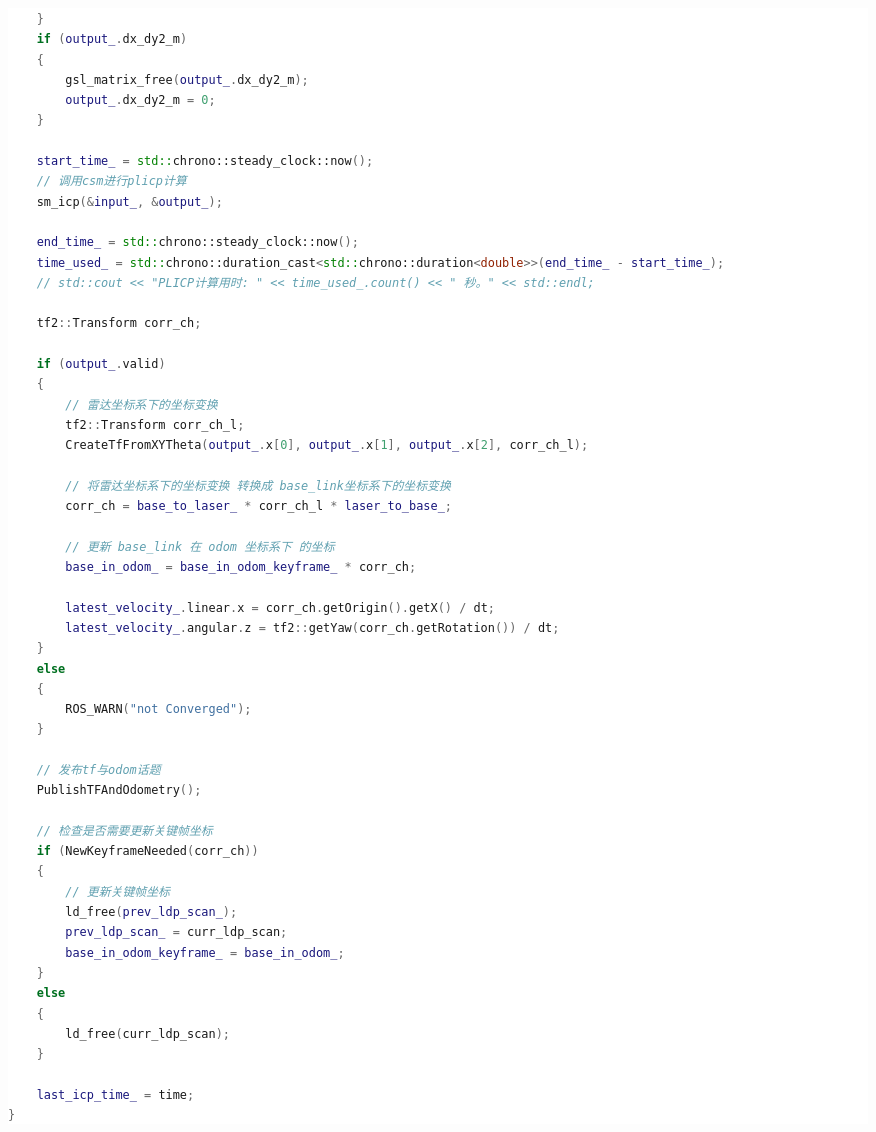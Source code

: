 ```cpp
    }
    if (output_.dx_dy2_m)
    {
        gsl_matrix_free(output_.dx_dy2_m);
        output_.dx_dy2_m = 0;
    }
    
    start_time_ = std::chrono::steady_clock::now();
    // 调用csm进行plicp计算
    sm_icp(&input_, &output_);

    end_time_ = std::chrono::steady_clock::now();
    time_used_ = std::chrono::duration_cast<std::chrono::duration<double>>(end_time_ - start_time_);
    // std::cout << "PLICP计算用时: " << time_used_.count() << " 秒。" << std::endl;

    tf2::Transform corr_ch;

    if (output_.valid)
    {
        // 雷达坐标系下的坐标变换
        tf2::Transform corr_ch_l;
        CreateTfFromXYTheta(output_.x[0], output_.x[1], output_.x[2], corr_ch_l);

        // 将雷达坐标系下的坐标变换 转换成 base_link坐标系下的坐标变换
        corr_ch = base_to_laser_ * corr_ch_l * laser_to_base_;

        // 更新 base_link 在 odom 坐标系下 的坐标
        base_in_odom_ = base_in_odom_keyframe_ * corr_ch;

        latest_velocity_.linear.x = corr_ch.getOrigin().getX() / dt;
        latest_velocity_.angular.z = tf2::getYaw(corr_ch.getRotation()) / dt;
    }
    else
    {
        ROS_WARN("not Converged");
    }

    // 发布tf与odom话题
    PublishTFAndOdometry();

    // 检查是否需要更新关键帧坐标
    if (NewKeyframeNeeded(corr_ch))
    {
        // 更新关键帧坐标
        ld_free(prev_ldp_scan_);
        prev_ldp_scan_ = curr_ldp_scan;
        base_in_odom_keyframe_ = base_in_odom_;
    }
    else
    {
        ld_free(curr_ldp_scan);
    }

    last_icp_time_ = time;
}
```
